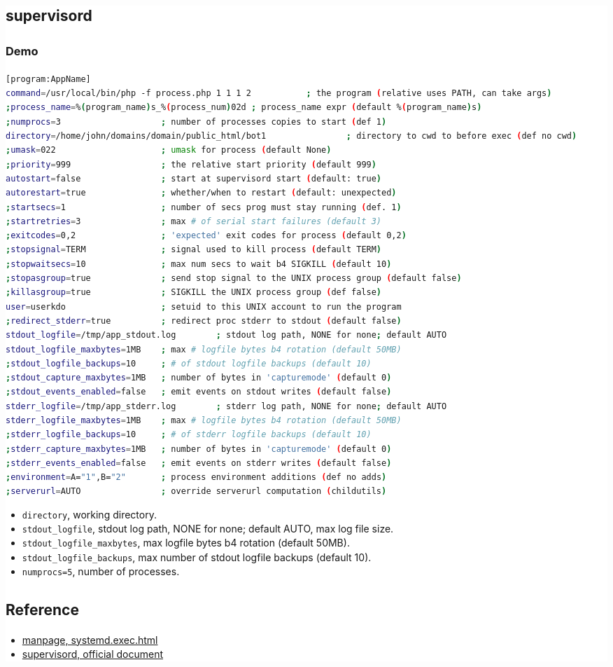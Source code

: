 

## supervisord
### Demo
```bash
[program:AppName]
command=/usr/local/bin/php -f process.php 1 1 1 2           ; the program (relative uses PATH, can take args)
;process_name=%(program_name)s_%(process_num)02d ; process_name expr (default %(program_name)s)
;numprocs=3                    ; number of processes copies to start (def 1)
directory=/home/john/domains/domain/public_html/bot1                ; directory to cwd to before exec (def no cwd)
;umask=022                     ; umask for process (default None)
;priority=999                  ; the relative start priority (default 999)
autostart=false                ; start at supervisord start (default: true)
autorestart=true               ; whether/when to restart (default: unexpected)
;startsecs=1                   ; number of secs prog must stay running (def. 1)
;startretries=3                ; max # of serial start failures (default 3)
;exitcodes=0,2                 ; 'expected' exit codes for process (default 0,2)
;stopsignal=TERM               ; signal used to kill process (default TERM)
;stopwaitsecs=10               ; max num secs to wait b4 SIGKILL (default 10)
;stopasgroup=true              ; send stop signal to the UNIX process group (default false)
;killasgroup=true              ; SIGKILL the UNIX process group (def false)
user=userkdo                   ; setuid to this UNIX account to run the program
;redirect_stderr=true          ; redirect proc stderr to stdout (default false)
stdout_logfile=/tmp/app_stdout.log        ; stdout log path, NONE for none; default AUTO
stdout_logfile_maxbytes=1MB    ; max # logfile bytes b4 rotation (default 50MB)
;stdout_logfile_backups=10     ; # of stdout logfile backups (default 10)
;stdout_capture_maxbytes=1MB   ; number of bytes in 'capturemode' (default 0)
;stdout_events_enabled=false   ; emit events on stdout writes (default false)
stderr_logfile=/tmp/app_stderr.log        ; stderr log path, NONE for none; default AUTO
stderr_logfile_maxbytes=1MB    ; max # logfile bytes b4 rotation (default 50MB)
;stderr_logfile_backups=10     ; # of stderr logfile backups (default 10)
;stderr_capture_maxbytes=1MB   ; number of bytes in 'capturemode' (default 0)
;stderr_events_enabled=false   ; emit events on stderr writes (default false)
;environment=A="1",B="2"       ; process environment additions (def no adds)
;serverurl=AUTO                ; override serverurl computation (childutils)
```

- `directory`, working directory.
- `stdout_logfile`, stdout log path, NONE for none; default AUTO, max log file size.
- `stdout_logfile_maxbytes`, max logfile bytes b4 rotation (default 50MB).
- `stdout_logfile_backups`, max number of stdout logfile backups (default 10).
- `numprocs=5`, number of processes.



## Reference
- [manpage, systemd.exec.html](https://www.freedesktop.org/software/systemd/man/systemd.exec.html#StandardOutput=)
- [supervisord, official document](http://supervisord.org/)
